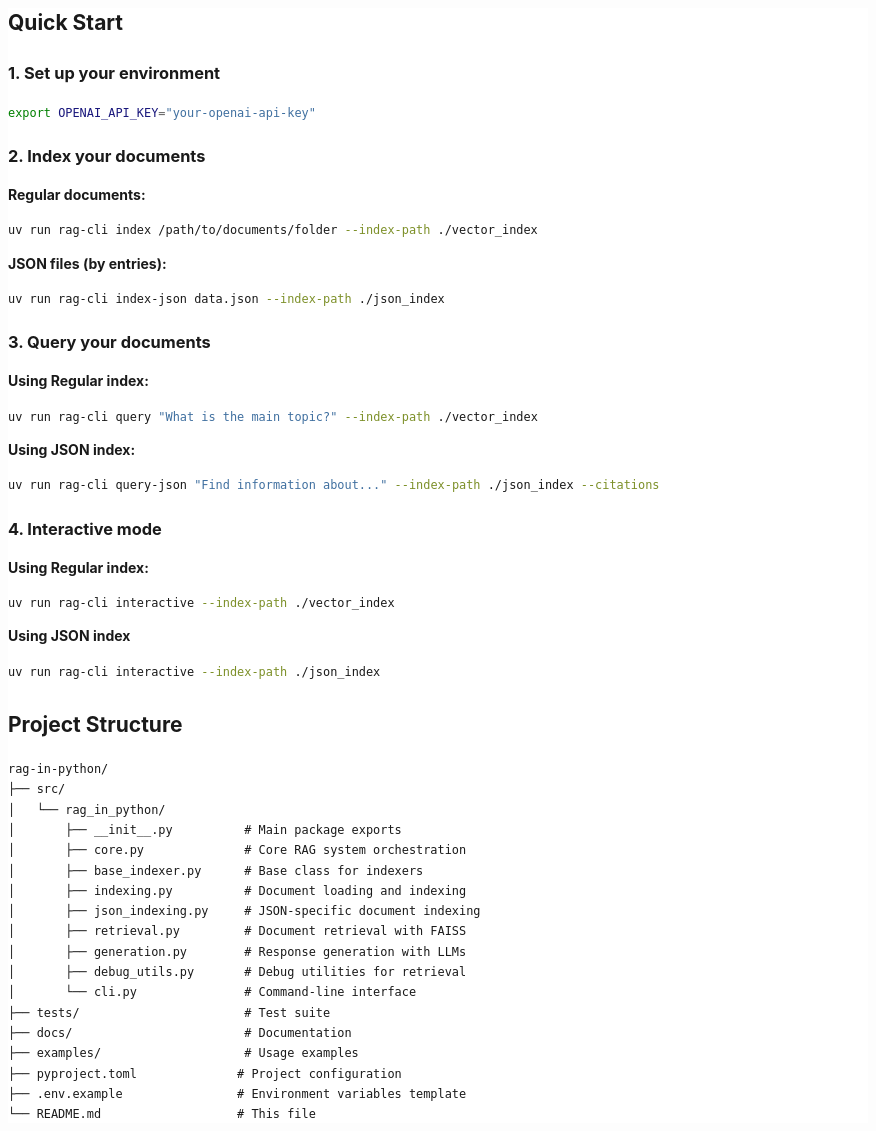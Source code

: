 ## Quick Start

### 1. Set up your environment

```bash
export OPENAI_API_KEY="your-openai-api-key"
```

### 2. Index your documents

**Regular documents:**
```bash
uv run rag-cli index /path/to/documents/folder --index-path ./vector_index
```

**JSON files (by entries):**
```bash
uv run rag-cli index-json data.json --index-path ./json_index
```

### 3. Query your documents

**Using Regular index:**
```bash
uv run rag-cli query "What is the main topic?" --index-path ./vector_index
```

**Using JSON index:**
```bash
uv run rag-cli query-json "Find information about..." --index-path ./json_index --citations
```

### 4. Interactive mode

**Using Regular index:**
```bash
uv run rag-cli interactive --index-path ./vector_index
```

**Using JSON index**
```bash
uv run rag-cli interactive --index-path ./json_index
```

## Project Structure

```
rag-in-python/
├── src/
│   └── rag_in_python/
│       ├── __init__.py          # Main package exports
│       ├── core.py              # Core RAG system orchestration
│       ├── base_indexer.py      # Base class for indexers
│       ├── indexing.py          # Document loading and indexing
│       ├── json_indexing.py     # JSON-specific document indexing
│       ├── retrieval.py         # Document retrieval with FAISS
│       ├── generation.py        # Response generation with LLMs
│       ├── debug_utils.py       # Debug utilities for retrieval
│       └── cli.py               # Command-line interface
├── tests/                       # Test suite
├── docs/                        # Documentation
├── examples/                    # Usage examples
├── pyproject.toml              # Project configuration
├── .env.example                # Environment variables template
└── README.md                   # This file
```
